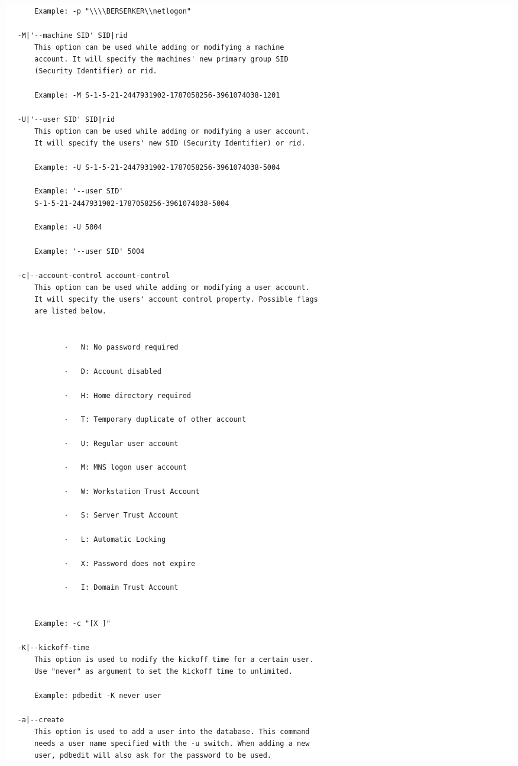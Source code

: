            Example: -p "\\\\BERSERKER\\netlogon"

       -M|'--machine SID' SID|rid
           This option can be used while adding or modifying a machine
           account. It will specify the machines' new primary group SID
           (Security Identifier) or rid.

           Example: -M S-1-5-21-2447931902-1787058256-3961074038-1201

       -U|'--user SID' SID|rid
           This option can be used while adding or modifying a user account.
           It will specify the users' new SID (Security Identifier) or rid.

           Example: -U S-1-5-21-2447931902-1787058256-3961074038-5004

           Example: '--user SID'
           S-1-5-21-2447931902-1787058256-3961074038-5004

           Example: -U 5004

           Example: '--user SID' 5004

       -c|--account-control account-control
           This option can be used while adding or modifying a user account.
           It will specify the users' account control property. Possible flags
           are listed below.


                  ·   N: No password required

                  ·   D: Account disabled

                  ·   H: Home directory required

                  ·   T: Temporary duplicate of other account

                  ·   U: Regular user account

                  ·   M: MNS logon user account

                  ·   W: Workstation Trust Account

                  ·   S: Server Trust Account

                  ·   L: Automatic Locking

                  ·   X: Password does not expire

                  ·   I: Domain Trust Account


           Example: -c "[X ]"

       -K|--kickoff-time
           This option is used to modify the kickoff time for a certain user.
           Use "never" as argument to set the kickoff time to unlimited.

           Example: pdbedit -K never user

       -a|--create
           This option is used to add a user into the database. This command
           needs a user name specified with the -u switch. When adding a new
           user, pdbedit will also ask for the password to be used.
